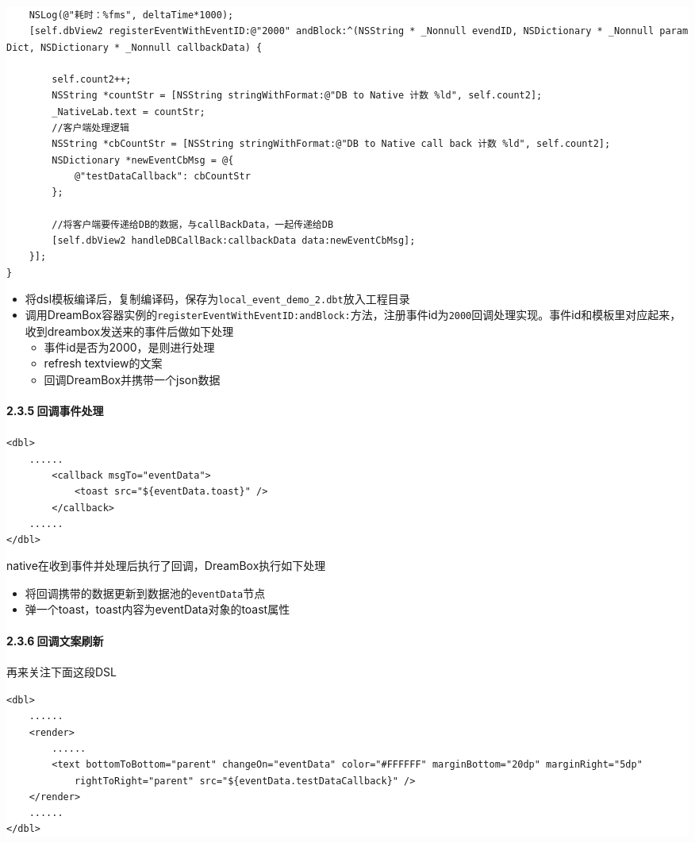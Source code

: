 ```
    NSLog(@"耗时：%fms", deltaTime*1000);
    [self.dbView2 registerEventWithEventID:@"2000" andBlock:^(NSString * _Nonnull evendID, NSDictionary * _Nonnull paramDict, NSDictionary * _Nonnull callbackData) {
        
        self.count2++;
        NSString *countStr = [NSString stringWithFormat:@"DB to Native 计数 %ld", self.count2];
        _NativeLab.text = countStr;
        //客户端处理逻辑
        NSString *cbCountStr = [NSString stringWithFormat:@"DB to Native call back 计数 %ld", self.count2];
        NSDictionary *newEventCbMsg = @{
            @"testDataCallback": cbCountStr
        };
        
        //将客户端要传递给DB的数据，与callBackData，一起传递给DB
        [self.dbView2 handleDBCallBack:callbackData data:newEventCbMsg];
    }];
}
```

- 将dsl模板编译后，复制编译码，保存为`local_event_demo_2.dbt`放入工程目录
- 调用DreamBox容器实例的`registerEventWithEventID:andBlock:`方法，注册事件id为`2000`回调处理实现。事件id和模板里对应起来，收到dreambox发送来的事件后做如下处理
  - 事件id是否为2000，是则进行处理
  - refresh textview的文案
  - 回调DreamBox并携带一个json数据

#### 2.3.5 回调事件处理

```
<dbl>
    ......
        <callback msgTo="eventData">
            <toast src="${eventData.toast}" />
        </callback>
    ......
</dbl>
```

native在收到事件并处理后执行了回调，DreamBox执行如下处理

- 将回调携带的数据更新到数据池的`eventData`节点
- 弹一个toast，toast内容为eventData对象的toast属性

#### 2.3.6 回调文案刷新

再来关注下面这段DSL

```
<dbl>
    ......
    <render>
        ......
        <text bottomToBottom="parent" changeOn="eventData" color="#FFFFFF" marginBottom="20dp" marginRight="5dp"
            rightToRight="parent" src="${eventData.testDataCallback}" />
    </render>
    ......
</dbl>
```
